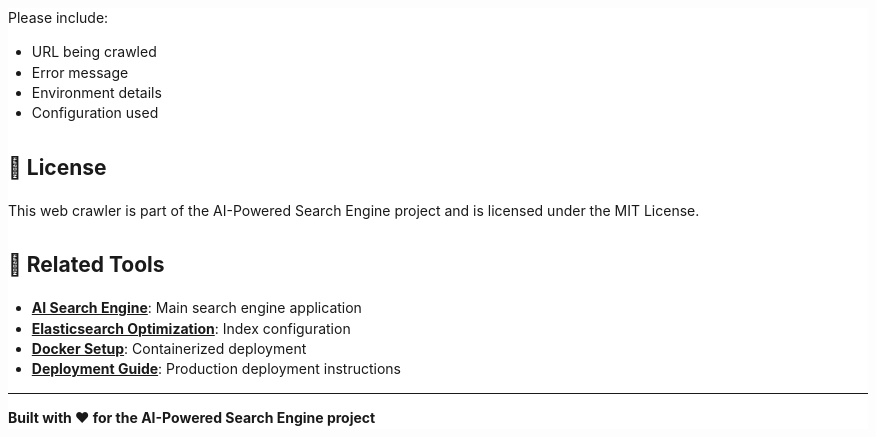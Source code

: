 Please include:
- URL being crawled
- Error message
- Environment details
- Configuration used

## 📄 License

This web crawler is part of the AI-Powered Search Engine project and is licensed under the MIT License.

## 🔗 Related Tools

- **[AI Search Engine](../../README.md)**: Main search engine application
- **[Elasticsearch Optimization](../config/elasticsearch-optimized.ts)**: Index configuration
- **[Docker Setup](../../docker-compose.yml)**: Containerized deployment
- **[Deployment Guide](../../DEPLOYMENT.md)**: Production deployment instructions

---

**Built with ❤️ for the AI-Powered Search Engine project**
